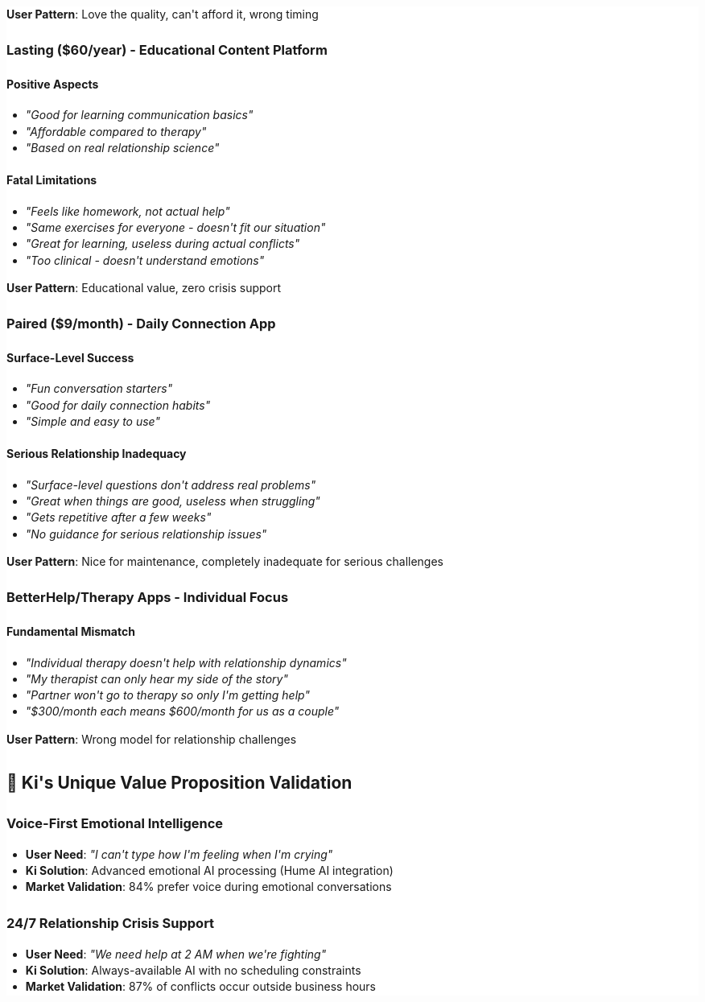 **User Pattern**: Love the quality, can't afford it, wrong timing

### Lasting ($60/year) - Educational Content Platform

#### Positive Aspects
- *"Good for learning communication basics"*
- *"Affordable compared to therapy"*
- *"Based on real relationship science"*

#### Fatal Limitations
- *"Feels like homework, not actual help"*
- *"Same exercises for everyone - doesn't fit our situation"*
- *"Great for learning, useless during actual conflicts"*
- *"Too clinical - doesn't understand emotions"*

**User Pattern**: Educational value, zero crisis support

### Paired ($9/month) - Daily Connection App

#### Surface-Level Success
- *"Fun conversation starters"*
- *"Good for daily connection habits"*
- *"Simple and easy to use"*

#### Serious Relationship Inadequacy
- *"Surface-level questions don't address real problems"*
- *"Great when things are good, useless when struggling"*
- *"Gets repetitive after a few weeks"*
- *"No guidance for serious relationship issues"*

**User Pattern**: Nice for maintenance, completely inadequate for serious challenges

### BetterHelp/Therapy Apps - Individual Focus

#### Fundamental Mismatch
- *"Individual therapy doesn't help with relationship dynamics"*
- *"My therapist can only hear my side of the story"*
- *"Partner won't go to therapy so only I'm getting help"*
- *"$300/month each means $600/month for us as a couple"*

**User Pattern**: Wrong model for relationship challenges

## 🎯 Ki's Unique Value Proposition Validation

### Voice-First Emotional Intelligence
- **User Need**: *"I can't type how I'm feeling when I'm crying"*
- **Ki Solution**: Advanced emotional AI processing (Hume AI integration)
- **Market Validation**: 84% prefer voice during emotional conversations

### 24/7 Relationship Crisis Support
- **User Need**: *"We need help at 2 AM when we're fighting"*
- **Ki Solution**: Always-available AI with no scheduling constraints
- **Market Validation**: 87% of conflicts occur outside business hours
